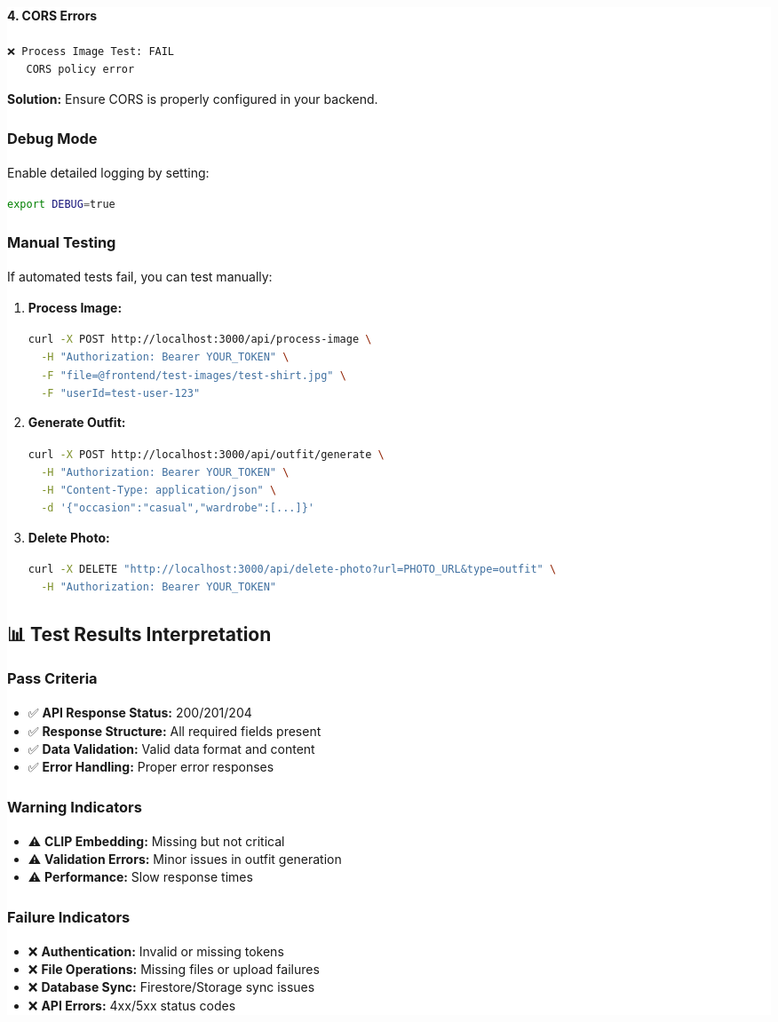 #### 4. CORS Errors
```
❌ Process Image Test: FAIL
   CORS policy error
```
**Solution:** Ensure CORS is properly configured in your backend.

### Debug Mode
Enable detailed logging by setting:
```bash
export DEBUG=true
```

### Manual Testing
If automated tests fail, you can test manually:

1. **Process Image:**
   ```bash
   curl -X POST http://localhost:3000/api/process-image \
     -H "Authorization: Bearer YOUR_TOKEN" \
     -F "file=@frontend/test-images/test-shirt.jpg" \
     -F "userId=test-user-123"
   ```

2. **Generate Outfit:**
   ```bash
   curl -X POST http://localhost:3000/api/outfit/generate \
     -H "Authorization: Bearer YOUR_TOKEN" \
     -H "Content-Type: application/json" \
     -d '{"occasion":"casual","wardrobe":[...]}'
   ```

3. **Delete Photo:**
   ```bash
   curl -X DELETE "http://localhost:3000/api/delete-photo?url=PHOTO_URL&type=outfit" \
     -H "Authorization: Bearer YOUR_TOKEN"
   ```

## 📊 Test Results Interpretation

### Pass Criteria
- ✅ **API Response Status:** 200/201/204
- ✅ **Response Structure:** All required fields present
- ✅ **Data Validation:** Valid data format and content
- ✅ **Error Handling:** Proper error responses

### Warning Indicators
- ⚠️ **CLIP Embedding:** Missing but not critical
- ⚠️ **Validation Errors:** Minor issues in outfit generation
- ⚠️ **Performance:** Slow response times

### Failure Indicators
- ❌ **Authentication:** Invalid or missing tokens
- ❌ **File Operations:** Missing files or upload failures
- ❌ **Database Sync:** Firestore/Storage sync issues
- ❌ **API Errors:** 4xx/5xx status codes
